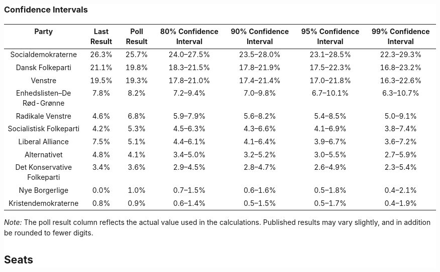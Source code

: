 ### Confidence Intervals

| Party | Last Result | Poll Result | 80% Confidence Interval | 90% Confidence Interval | 95% Confidence Interval | 99% Confidence Interval |
|:-----:|:-----------:|:-----------:|:-----------------------:|:-----------------------:|:-----------------------:|:-----------------------:|
| Socialdemokraterne | 26.3% | 25.7% | 24.0–27.5% |23.5–28.0% |23.1–28.5% |22.3–29.3% |
| Dansk Folkeparti | 21.1% | 19.8% | 18.3–21.5% |17.8–21.9% |17.5–22.3% |16.8–23.2% |
| Venstre | 19.5% | 19.3% | 17.8–21.0% |17.4–21.4% |17.0–21.8% |16.3–22.6% |
| Enhedslisten–De Rød-Grønne | 7.8% | 8.2% | 7.2–9.4% |7.0–9.8% |6.7–10.1% |6.3–10.7% |
| Radikale Venstre | 4.6% | 6.8% | 5.9–7.9% |5.6–8.2% |5.4–8.5% |5.0–9.1% |
| Socialistisk Folkeparti | 4.2% | 5.3% | 4.5–6.3% |4.3–6.6% |4.1–6.9% |3.8–7.4% |
| Liberal Alliance | 7.5% | 5.1% | 4.4–6.1% |4.1–6.4% |3.9–6.7% |3.6–7.2% |
| Alternativet | 4.8% | 4.1% | 3.4–5.0% |3.2–5.2% |3.0–5.5% |2.7–5.9% |
| Det Konservative Folkeparti | 3.4% | 3.6% | 2.9–4.5% |2.8–4.7% |2.6–4.9% |2.3–5.4% |
| Nye Borgerlige | 0.0% | 1.0% | 0.7–1.5% |0.6–1.6% |0.5–1.8% |0.4–2.1% |
| Kristendemokraterne | 0.8% | 0.9% | 0.6–1.4% |0.5–1.5% |0.5–1.7% |0.4–1.9% |

*Note:* The poll result column reflects the actual value used in the calculations. Published results may vary slightly, and in addition be rounded to fewer digits.

## Seats
